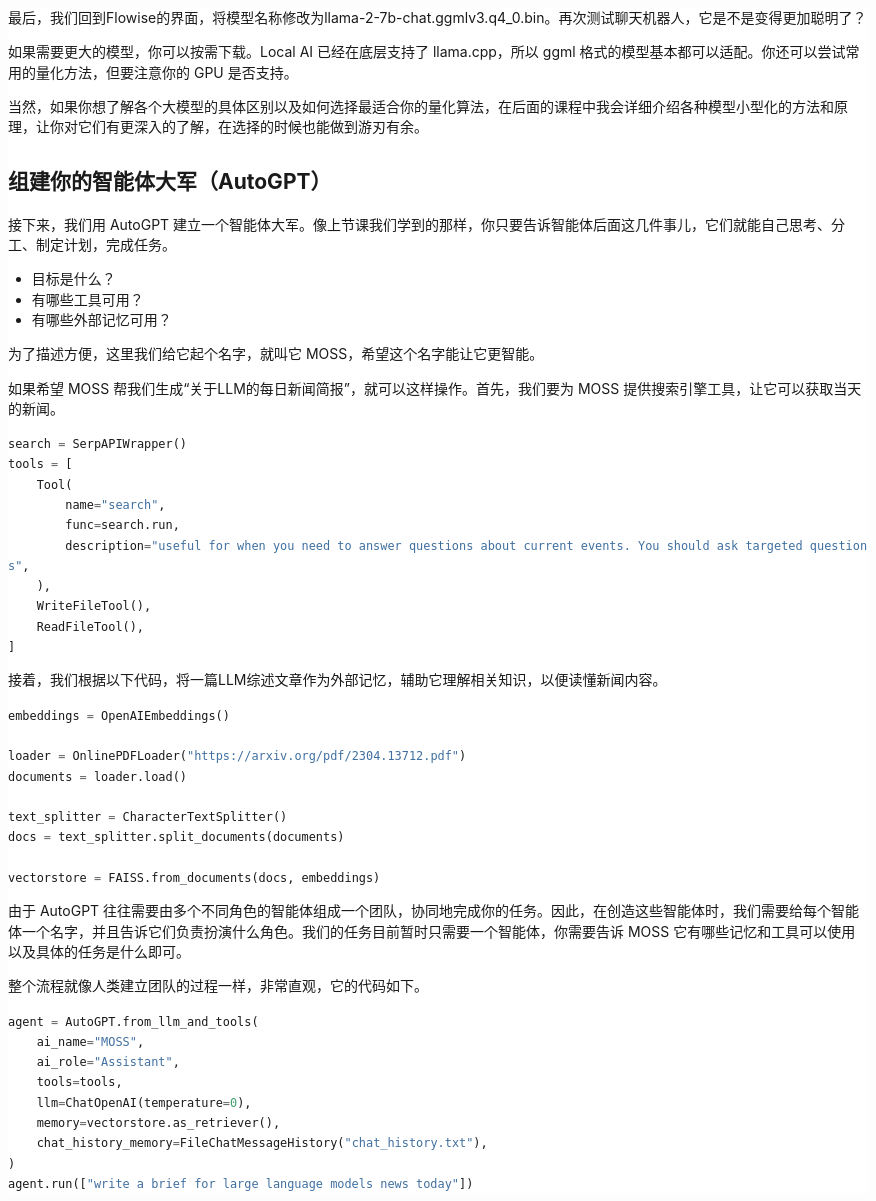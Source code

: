 最后，我们回到Flowise的界面，将模型名称修改为llama-2-7b-chat.ggmlv3.q4\_0.bin。再次测试聊天机器人，它是不是变得更加聪明了？

如果需要更大的模型，你可以按需下载。Local AI 已经在底层支持了 llama.cpp，所以 ggml 格式的模型基本都可以适配。你还可以尝试常用的量化方法，但要注意你的 GPU 是否支持。

当然，如果你想了解各个大模型的具体区别以及如何选择最适合你的量化算法，在后面的课程中我会详细介绍各种模型小型化的方法和原理，让你对它们有更深入的了解，在选择的时候也能做到游刃有余。

## 组建你的智能体大军（AutoGPT）

接下来，我们用 AutoGPT 建立一个智能体大军。像上节课我们学到的那样，你只要告诉智能体后面这几件事儿，它们就能自己思考、分工、制定计划，完成任务。

- 目标是什么？
- 有哪些工具可用？
- 有哪些外部记忆可用？

为了描述方便，这里我们给它起个名字，就叫它 MOSS，希望这个名字能让它更智能。

如果希望 MOSS 帮我们生成“关于LLM的每日新闻简报”，就可以这样操作。首先，我们要为 MOSS 提供搜索引擎工具，让它可以获取当天的新闻。

```python
search = SerpAPIWrapper()
tools = [
    Tool(
        name="search",
        func=search.run,
        description="useful for when you need to answer questions about current events. You should ask targeted questions",
    ),
    WriteFileTool(),
    ReadFileTool(),
]

```

接着，我们根据以下代码，将一篇LLM综述文章作为外部记忆，辅助它理解相关知识，以便读懂新闻内容。

```python
embeddings = OpenAIEmbeddings()

loader = OnlinePDFLoader("https://arxiv.org/pdf/2304.13712.pdf")
documents = loader.load()

text_splitter = CharacterTextSplitter()
docs = text_splitter.split_documents(documents)

vectorstore = FAISS.from_documents(docs, embeddings)

```

由于 AutoGPT 往往需要由多个不同角色的智能体组成一个团队，协同地完成你的任务。因此，在创造这些智能体时，我们需要给每个智能体一个名字，并且告诉它们负责扮演什么角色。我们的任务目前暂时只需要一个智能体，你需要告诉 MOSS 它有哪些记忆和工具可以使用以及具体的任务是什么即可。

整个流程就像人类建立团队的过程一样，非常直观，它的代码如下。

```python
agent = AutoGPT.from_llm_and_tools(
    ai_name="MOSS",
    ai_role="Assistant",
    tools=tools,
    llm=ChatOpenAI(temperature=0),
    memory=vectorstore.as_retriever(),
    chat_history_memory=FileChatMessageHistory("chat_history.txt"),
)
agent.run(["write a brief for large language models news today"])

```
